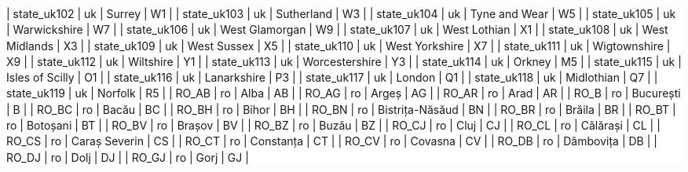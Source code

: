 | state_uk102    | uk            | Surrey                                                   | W1    |
| state_uk103    | uk            | Sutherland                                               | W3    |
| state_uk104    | uk            | Tyne and Wear                                            | W5    |
| state_uk105    | uk            | Warwickshire                                             | W7    |
| state_uk106    | uk            | West Glamorgan                                           | W9    |
| state_uk107    | uk            | West Lothian                                             | X1    |
| state_uk108    | uk            | West Midlands                                            | X3    |
| state_uk109    | uk            | West Sussex                                              | X5    |
| state_uk110    | uk            | West Yorkshire                                           | X7    |
| state_uk111    | uk            | Wigtownshire                                             | X9    |
| state_uk112    | uk            | Wiltshire                                                | Y1    |
| state_uk113    | uk            | Worcestershire                                           | Y3    |
| state_uk114    | uk            | Orkney                                                   | M5    |
| state_uk115    | uk            | Isles of Scilly                                          | O1    |
| state_uk116    | uk            | Lanarkshire                                              | P3    |
| state_uk117    | uk            | London                                                   | Q1    |
| state_uk118    | uk            | Midlothian                                               | Q7    |
| state_uk119    | uk            | Norfolk                                                  | R5    |
| RO_AB          | ro            | Alba                                                     | AB    |
| RO_AG          | ro            | Argeș                                                    | AG    |
| RO_AR          | ro            | Arad                                                     | AR    |
| RO_B           | ro            | București                                                | B     |
| RO_BC          | ro            | Bacău                                                    | BC    |
| RO_BH          | ro            | Bihor                                                    | BH    |
| RO_BN          | ro            | Bistrița-Năsăud                                          | BN    |
| RO_BR          | ro            | Brăila                                                   | BR    |
| RO_BT          | ro            | Botoșani                                                 | BT    |
| RO_BV          | ro            | Brașov                                                   | BV    |
| RO_BZ          | ro            | Buzău                                                    | BZ    |
| RO_CJ          | ro            | Cluj                                                     | CJ    |
| RO_CL          | ro            | Călărași                                                 | CL    |
| RO_CS          | ro            | Caraș Severin                                            | CS    |
| RO_CT          | ro            | Constanța                                                | CT    |
| RO_CV          | ro            | Covasna                                                  | CV    |
| RO_DB          | ro            | Dâmbovița                                                | DB    |
| RO_DJ          | ro            | Dolj                                                     | DJ    |
| RO_GJ          | ro            | Gorj                                                     | GJ    |